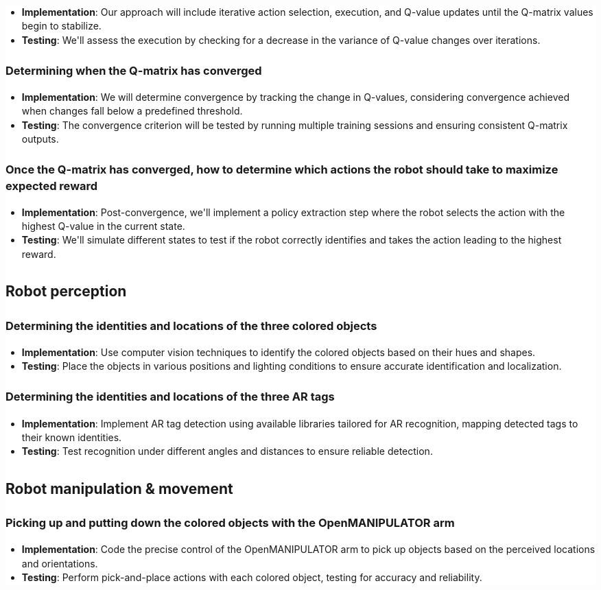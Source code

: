 - **Implementation**: Our approach will include iterative action selection, execution, and Q-value updates until the Q-matrix values begin to stabilize.
- **Testing**: We'll assess the execution by checking for a decrease in the variance of Q-value changes over iterations.

<a name="q_matrix_convergence"></a>
### Determining when the Q-matrix has converged

- **Implementation**: We will determine convergence by tracking the change in Q-values, considering convergence achieved when changes fall below a predefined threshold.
- **Testing**: The convergence criterion will be tested by running multiple training sessions and ensuring consistent Q-matrix outputs.

<a name="actions_post_convergence"></a>
### Once the Q-matrix has converged, how to determine which actions the robot should take to maximize expected reward

- **Implementation**: Post-convergence, we'll implement a policy extraction step where the robot selects the action with the highest Q-value in the current state.
- **Testing**: We'll simulate different states to test if the robot correctly identifies and takes the action leading to the highest reward.

<a name="robot_perception"></a>
## Robot perception

<a name="identifying_colored_objects"></a>
### Determining the identities and locations of the three colored objects
- **Implementation**: Use computer vision techniques to identify the colored objects based on their hues and shapes.
- **Testing**: Place the objects in various positions and lighting conditions to ensure accurate identification and localization.

<a name="identifying_ar_tags"></a>
### Determining the identities and locations of the three AR tags
- **Implementation**: Implement AR tag detection using available libraries tailored for AR recognition, mapping detected tags to their known identities.
- **Testing**: Test recognition under different angles and distances to ensure reliable detection.

<a name="robot_manipulation_movement"></a>
## Robot manipulation & movement

<a name="manipulating_objects"></a>
### Picking up and putting down the colored objects with the OpenMANIPULATOR arm
- **Implementation**: Code the precise control of the OpenMANIPULATOR arm to pick up objects based on the perceived locations and orientations.
- **Testing**: Perform pick-and-place actions with each colored object, testing for accuracy and reliability.
